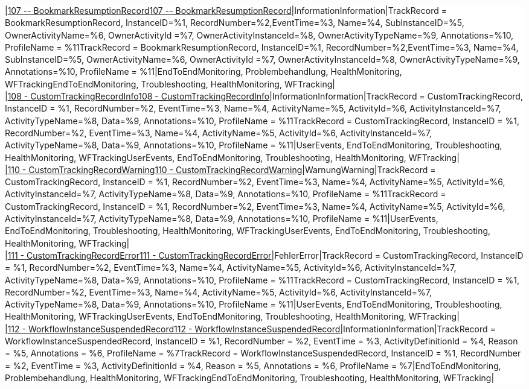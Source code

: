 |[<span data-ttu-id="f3949-139">107 -- BookmarkResumptionRecord</span><span class="sxs-lookup"><span data-stu-id="f3949-139">107 -- BookmarkResumptionRecord</span></span>](107-bookmarkresumptionrecord.md)|<span data-ttu-id="f3949-140">Information</span><span class="sxs-lookup"><span data-stu-id="f3949-140">Information</span></span>|<span data-ttu-id="f3949-141">TrackRecord = BookmarkResumptionRecord, InstanceID=%1, RecordNumber=%2,EventTime=%3, Name=%4, SubInstanceID=%5, OwnerActivityName=%6, OwnerActivityId =%7, OwnerActivityInstanceId=%8, OwnerActivityTypeName=%9, Annotations=%10, ProfileName = %11</span><span class="sxs-lookup"><span data-stu-id="f3949-141">TrackRecord = BookmarkResumptionRecord, InstanceID=%1, RecordNumber=%2,EventTime=%3, Name=%4, SubInstanceID=%5, OwnerActivityName=%6, OwnerActivityId =%7, OwnerActivityInstanceId=%8, OwnerActivityTypeName=%9, Annotations=%10, ProfileName = %11</span></span>|<span data-ttu-id="f3949-142">EndToEndMonitoring, Problembehandlung, HealthMonitoring, WFTracking</span><span class="sxs-lookup"><span data-stu-id="f3949-142">EndToEndMonitoring, Troubleshooting, HealthMonitoring, WFTracking</span></span>|  
|[<span data-ttu-id="f3949-143">108 - CustomTrackingRecordInfo</span><span class="sxs-lookup"><span data-stu-id="f3949-143">108 - CustomTrackingRecordInfo</span></span>](108-customtrackingrecordinfo.md)|<span data-ttu-id="f3949-144">Information</span><span class="sxs-lookup"><span data-stu-id="f3949-144">Information</span></span>|<span data-ttu-id="f3949-145">TrackRecord = CustomTrackingRecord, InstanceID = %1, RecordNumber=%2, EventTime=%3, Name=%4, ActivityName=%5, ActivityId=%6, ActivityInstanceId=%7, ActivityTypeName=%8, Data=%9, Annotations=%10, ProfileName = %11</span><span class="sxs-lookup"><span data-stu-id="f3949-145">TrackRecord = CustomTrackingRecord, InstanceID = %1, RecordNumber=%2, EventTime=%3, Name=%4, ActivityName=%5, ActivityId=%6, ActivityInstanceId=%7, ActivityTypeName=%8, Data=%9, Annotations=%10, ProfileName = %11</span></span>|<span data-ttu-id="f3949-146">UserEvents, EndToEndMonitoring, Troubleshooting, HealthMonitoring, WFTracking</span><span class="sxs-lookup"><span data-stu-id="f3949-146">UserEvents, EndToEndMonitoring, Troubleshooting, HealthMonitoring, WFTracking</span></span>|  
|[<span data-ttu-id="f3949-147">110 - CustomTrackingRecordWarning</span><span class="sxs-lookup"><span data-stu-id="f3949-147">110 - CustomTrackingRecordWarning</span></span>](110-customtrackingrecordwarning.md)|<span data-ttu-id="f3949-148">Warnung</span><span class="sxs-lookup"><span data-stu-id="f3949-148">Warning</span></span>|<span data-ttu-id="f3949-149">TrackRecord = CustomTrackingRecord, InstanceID = %1, RecordNumber=%2, EventTime=%3, Name=%4, ActivityName=%5, ActivityId=%6, ActivityInstanceId=%7, ActivityTypeName=%8, Data=%9, Annotations=%10, ProfileName = %11</span><span class="sxs-lookup"><span data-stu-id="f3949-149">TrackRecord = CustomTrackingRecord, InstanceID = %1, RecordNumber=%2, EventTime=%3, Name=%4, ActivityName=%5, ActivityId=%6, ActivityInstanceId=%7, ActivityTypeName=%8, Data=%9, Annotations=%10, ProfileName = %11</span></span>|<span data-ttu-id="f3949-150">UserEvents, EndToEndMonitoring, Troubleshooting, HealthMonitoring, WFTracking</span><span class="sxs-lookup"><span data-stu-id="f3949-150">UserEvents, EndToEndMonitoring, Troubleshooting, HealthMonitoring, WFTracking</span></span>|  
|[<span data-ttu-id="f3949-151">111 - CustomTrackingRecordError</span><span class="sxs-lookup"><span data-stu-id="f3949-151">111 - CustomTrackingRecordError</span></span>](111-customtrackingrecorderror.md)|<span data-ttu-id="f3949-152">Fehler</span><span class="sxs-lookup"><span data-stu-id="f3949-152">Error</span></span>|<span data-ttu-id="f3949-153">TrackRecord = CustomTrackingRecord, InstanceID = %1, RecordNumber=%2, EventTime=%3, Name=%4, ActivityName=%5, ActivityId=%6, ActivityInstanceId=%7, ActivityTypeName=%8, Data=%9, Annotations=%10, ProfileName = %11</span><span class="sxs-lookup"><span data-stu-id="f3949-153">TrackRecord = CustomTrackingRecord, InstanceID = %1, RecordNumber=%2, EventTime=%3, Name=%4, ActivityName=%5, ActivityId=%6, ActivityInstanceId=%7, ActivityTypeName=%8, Data=%9, Annotations=%10, ProfileName = %11</span></span>|<span data-ttu-id="f3949-154">UserEvents, EndToEndMonitoring, Troubleshooting, HealthMonitoring, WFTracking</span><span class="sxs-lookup"><span data-stu-id="f3949-154">UserEvents, EndToEndMonitoring, Troubleshooting, HealthMonitoring, WFTracking</span></span>|  
|[<span data-ttu-id="f3949-155">112 - WorkflowInstanceSuspendedRecord</span><span class="sxs-lookup"><span data-stu-id="f3949-155">112 - WorkflowInstanceSuspendedRecord</span></span>](112-workflowinstancesuspendedrecord.md)|<span data-ttu-id="f3949-156">Information</span><span class="sxs-lookup"><span data-stu-id="f3949-156">Information</span></span>|<span data-ttu-id="f3949-157">TrackRecord = WorkflowInstanceSuspendedRecord, InstanceID = %1, RecordNumber = %2, EventTime = %3, ActivityDefinitionId = %4, Reason = %5, Annotations = %6, ProfileName = %7</span><span class="sxs-lookup"><span data-stu-id="f3949-157">TrackRecord = WorkflowInstanceSuspendedRecord, InstanceID = %1, RecordNumber = %2, EventTime = %3, ActivityDefinitionId = %4, Reason = %5, Annotations = %6, ProfileName = %7</span></span>|<span data-ttu-id="f3949-158">EndToEndMonitoring, Problembehandlung, HealthMonitoring, WFTracking</span><span class="sxs-lookup"><span data-stu-id="f3949-158">EndToEndMonitoring, Troubleshooting, HealthMonitoring, WFTracking</span></span>|  